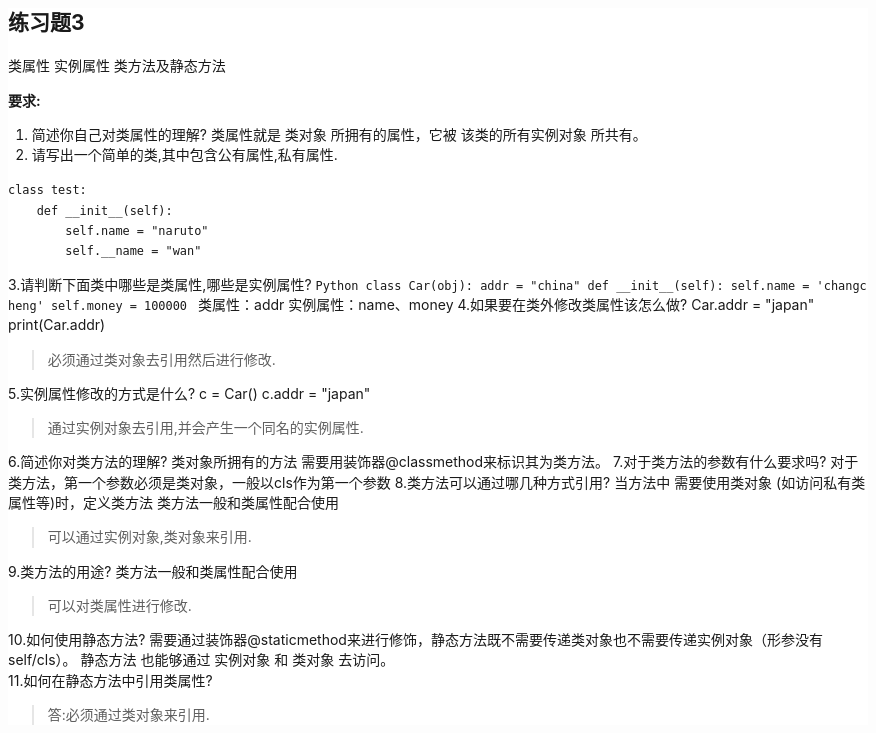 
## 练习题3

类属性 实例属性  类方法及静态方法

**要求:**

1. 简述你自己对类属性的理解?
类属性就是 类对象 所拥有的属性，它被 该类的所有实例对象 所共有。	
2. 请写出一个简单的类,其中包含公有属性,私有属性.
```
class test:
    def __init__(self):
        self.name = "naruto"
        self.__name = "wan"
```
3.请判断下面类中哪些是类属性,哪些是实例属性?
	```Python
	class Car(obj):
		addr = "china"
		def __init__(self):
			self.name = 'changcheng'
			self.money = 100000
	```
类属性：addr
实例属性：name、money
4.如果要在类外修改类属性该怎么做?
Car.addr = "japan"
print(Car.addr)	
>必须通过类对象去引用然后进行修改.

5.实例属性修改的方式是什么?
c = Car()
c.addr = "japan"	
>通过实例对象去引用,并会产生一个同名的实例属性.

6.简述你对类方法的理解?
类对象所拥有的方法
需要用装饰器@classmethod来标识其为类方法。	
7.对于类方法的参数有什么要求吗?
对于类方法，第一个参数必须是类对象，一般以cls作为第一个参数	
8.类方法可以通过哪几种方式引用?
当方法中 需要使用类对象 (如访问私有类属性等)时，定义类方法
类方法一般和类属性配合使用	
>可以通过实例对象,类对象来引用.

9.类方法的用途?
类方法一般和类属性配合使用
>可以对类属性进行修改.

10.如何使用静态方法?
需要通过装饰器@staticmethod来进行修饰，静态方法既不需要传递类对象也不需要传递实例对象（形参没有self/cls）。
静态方法 也能够通过 实例对象 和 类对象 去访问。	
11.如何在静态方法中引用类属性?
>答:必须通过类对象来引用.
	